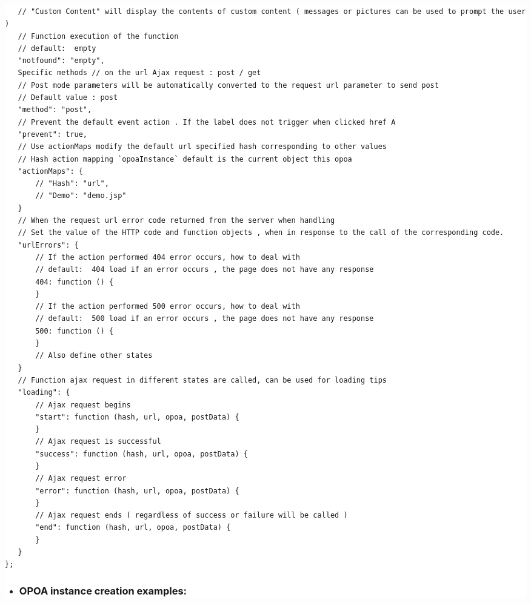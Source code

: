  ```JS
	// "Custom Content" will display the contents of custom content ( messages or pictures can be used to prompt the user )
	// Function execution of the function
	// default:  empty
	"notfound": "empty",
	Specific methods // on the url Ajax request : post / get
	// Post mode parameters will be automatically converted to the request url parameter to send post
	// Default value : post
	"method": "post",
	// Prevent the default event action . If the label does not trigger when clicked href A
	"prevent": true,
	// Use actionMaps modify the default url specified hash corresponding to other values
	// Hash action mapping `opoaInstance` default is the current object this opoa
	"actionMaps": {
		// "Hash": "url",
		// "Demo": "demo.jsp"
	}
	// When the request url error code returned from the server when handling
	// Set the value of the HTTP code and function objects , when in response to the call of the corresponding code.
	"urlErrors": {
		// If the action performed 404 error occurs, how to deal with
		// default:  404 load if an error occurs , the page does not have any response
		404: function () {
		}
		// If the action performed 500 error occurs, how to deal with
		// default:  500 load if an error occurs , the page does not have any response
		500: function () {
		}
		// Also define other states
	}
	// Function ajax request in different states are called, can be used for loading tips
	"loading": {
		// Ajax request begins
		"start": function (hash, url, opoa, postData) {
		}
		// Ajax request is successful
		"success": function (hash, url, opoa, postData) {
		}
		// Ajax request error
		"error": function (hash, url, opoa, postData) {
		}
		// Ajax request ends ( regardless of success or failure will be called )
		"end": function (hash, url, opoa, postData) {
		}
	}
};
 ```

- ### OPOA instance creation examples:
